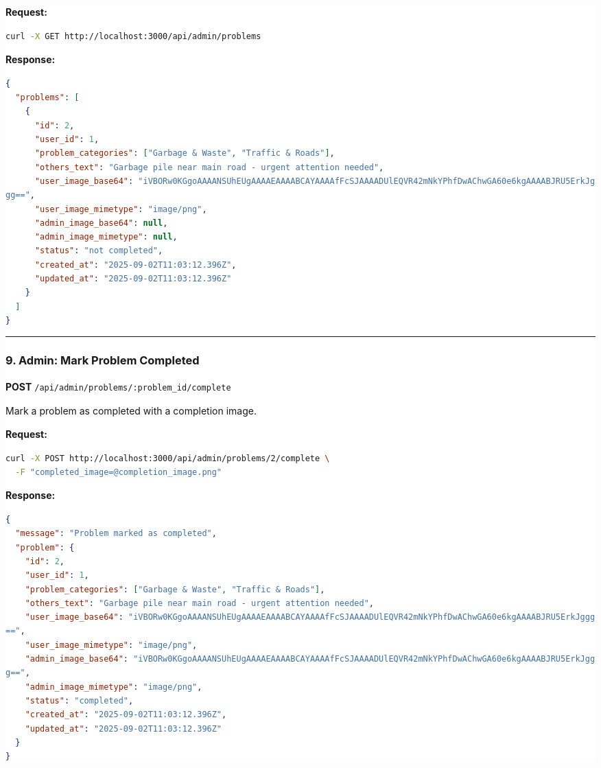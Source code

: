 **Request:**
```bash
curl -X GET http://localhost:3000/api/admin/problems
```

**Response:**
```json
{
  "problems": [
    {
      "id": 2,
      "user_id": 1,
      "problem_categories": ["Garbage & Waste", "Traffic & Roads"],
      "others_text": "Garbage pile near main road - urgent attention needed",
      "user_image_base64": "iVBORw0KGgoAAAANSUhEUgAAAAEAAAABCAYAAAAfFcSJAAAADUlEQVR42mNkYPhfDwAChwGA60e6kgAAAABJRU5ErkJggg==",
      "user_image_mimetype": "image/png",
      "admin_image_base64": null,
      "admin_image_mimetype": null,
      "status": "not completed",
      "created_at": "2025-09-02T11:03:12.396Z",
      "updated_at": "2025-09-02T11:03:12.396Z"
    }
  ]
}
```

---

### 9. Admin: Mark Problem Completed
**POST** `/api/admin/problems/:problem_id/complete`

Mark a problem as completed with a completion image.

**Request:**
```bash
curl -X POST http://localhost:3000/api/admin/problems/2/complete \
  -F "completed_image=@completion_image.png"
```

**Response:**
```json
{
  "message": "Problem marked as completed",
  "problem": {
    "id": 2,
    "user_id": 1,
    "problem_categories": ["Garbage & Waste", "Traffic & Roads"],
    "others_text": "Garbage pile near main road - urgent attention needed",
    "user_image_base64": "iVBORw0KGgoAAAANSUhEUgAAAAEAAAABCAYAAAAfFcSJAAAADUlEQVR42mNkYPhfDwAChwGA60e6kgAAAABJRU5ErkJggg==",
    "user_image_mimetype": "image/png",
    "admin_image_base64": "iVBORw0KGgoAAAANSUhEUgAAAAEAAAABCAYAAAAfFcSJAAAADUlEQVR42mNkYPhfDwAChwGA60e6kgAAAABJRU5ErkJggg==",
    "admin_image_mimetype": "image/png",
    "status": "completed",
    "created_at": "2025-09-02T11:03:12.396Z",
    "updated_at": "2025-09-02T11:03:12.396Z"
  }
}
```
